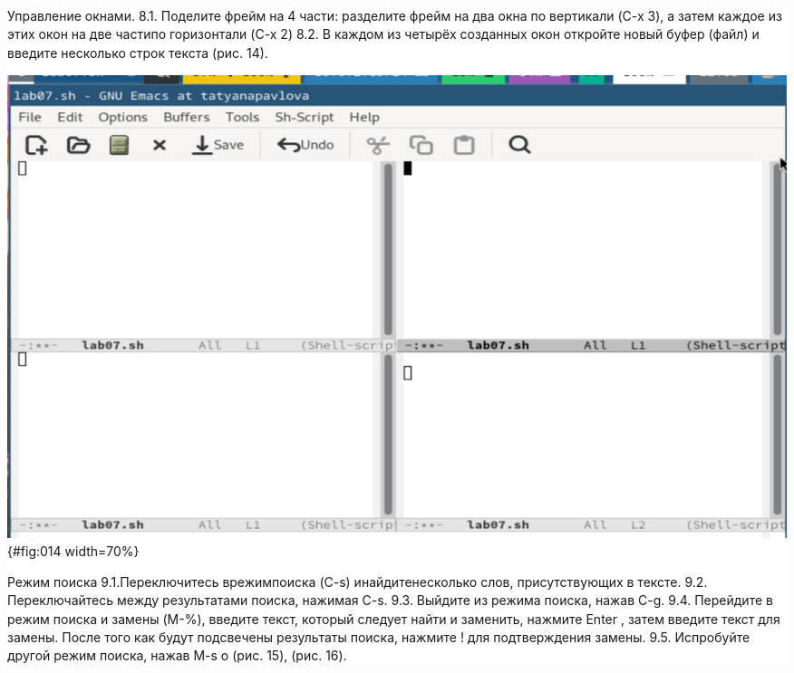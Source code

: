 Управление окнами. 
8.1. Поделите фрейм на 4 части: разделите фрейм на два окна по вертикали (C-x 3), а затем каждое из этих окон на две частипо горизонтали (C-x 2) 
8.2. В каждом из четырёх созданных окон откройте новый буфер (файл) и введите несколько строк текста (рис. 14).

![Фрейм, поделенный на 4 части](image/14.jpg){#fig:014 width=70%}

Режим поиска
9.1.Переключитесь врежимпоиска (C-s) инайдитенесколько слов, присутствующих в тексте. 
9.2. Переключайтесь между результатами поиска, нажимая C-s. 
9.3. Выйдите из режима поиска, нажав C-g. 
9.4. Перейдите в режим поиска и замены (M-%), введите текст, который следует найти и заменить, нажмите Enter , затем введите текст для замены. После того как будут подсвечены результаты поиска, нажмите ! для подтверждения замены. 
9.5. Испробуйте другой режим поиска, нажав M-s o (рис. 15), (рис. 16). 
